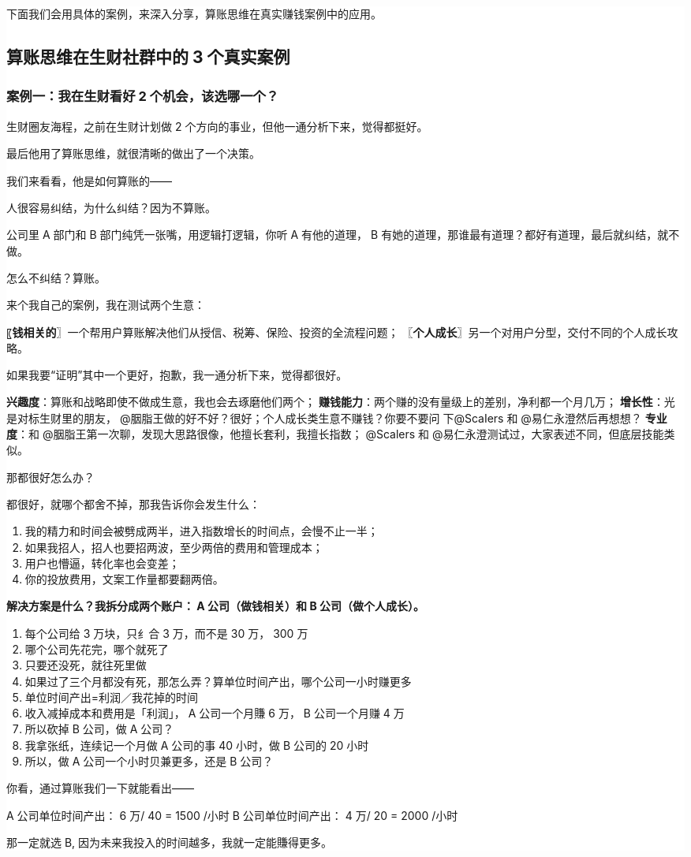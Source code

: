 下面我们会用具体的案例，来深入分享，算账思维在真实赚钱案例中的应用。
  
  
## 算账思维在生财社群中的 3 个真实案例

  
  
### 案例一：我在生财看好 2 个机会，该选哪一个？

生财圈友海程，之前在生财计划做 2 个方向的事业，但他一通分析下来，觉得都挺好。

最后他用了算账思维，就很清晰的做出了一个决策。

我们来看看，他是如何算账的——

人很容易纠结，为什么纠结？因为不算账。

公司里 A 部门和 B 部门纯凭一张嘴，用逻辑打逻辑，你听 A 有他的道理， B 有她的道理，那谁最有道理？都好有道理，最后就纠结，就不做。

怎么不纠结？算账。

来个我自己的案例，我在测试两个生意：

〖**钱相关的**〗一个帮用户算账解决他们从授信、税筹、保险、投资的全流程问题；
〖**个人成长**〗另一个对用户分型，交付不同的个人成长攻略。

如果我要“证明”其中一个更好，抱歉，我一通分析下来，觉得都很好。

**兴趣度**：算账和战略即使不做成生意，我也会去琢磨他们两个；
**赚钱能力**：两个赚的没有量级上的差别，净利都一个月几万；
**增长性**：光是对标生财里的朋友， @胭脂王做的好不好？很好；个人成长类生意不赚钱？你要不要问 下@ScaIers 和 @易仁永澄然后再想想？
**专业度**：和 @胭脂王第一次聊，发现大思路很像，他擅长套利，我擅长指数； @Scalers 和 @易仁永澄测试过，大家表述不同，但底层技能类似。

那都很好怎么办？

都很好，就哪个都舍不掉，那我告诉你会发生什么：
1. 我的精力和时间会被劈成两半，进入指数增长的时间点，会慢不止一半；
2. 如果我招人，招人也要招两波，至少两倍的费用和管理成本；
3. 用户也懵逼，转化率也会变差；
4. 你的投放费用，文案工作量都要翻两倍。

**解决方案是什么？我拆分成两个账户： A 公司（做钱相关）和 B 公司（做个人成长）。**

1. 每个公司给 3 万块，只纟合 3 万，而不是 30 万， 300 万
2. 哪个公司先花完，哪个就死了
3. 只要还没死，就往死里做
4. 如果过了三个月都没有死，那怎么弄？算单位时间产出，哪个公司一小时赚更多
5. 单位时间产出=利润／我花掉的时间
6. 收入减掉成本和费用是「利润」， A 公司一个月賺 6 万， B 公司一个月赚 4 万
7. 所以砍掉 B 公司，做 A 公司？
8. 我拿张纸，连续记一个月做 A 公司的事 40 小时，做 B 公司的 20 小时
9. 所以，做 A 公司一个小时贝兼更多，还是 B 公司？

你看，通过算账我们一下就能看出——

A 公司单位时间产出： 6 万/ 40 = 1500 /小时
B 公司单位时间产出： 4 万/ 20 = 2000 /小时

那一定就选 B,  因为未来我投入的时间越多，我就一定能賺得更多。
